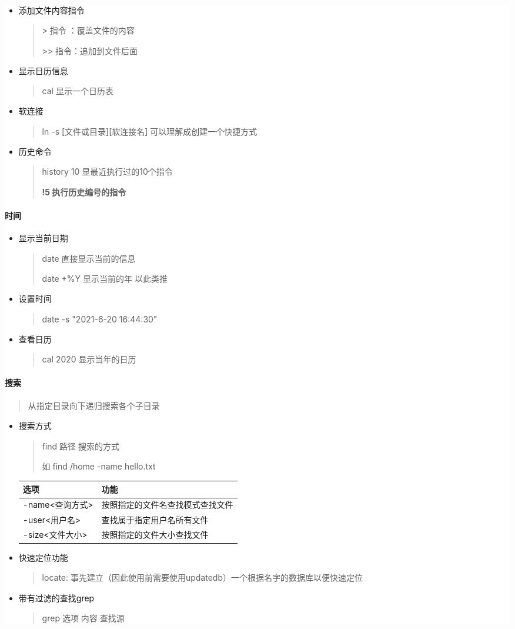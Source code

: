 - 添加文件内容指令

  > \>  指令 ：覆盖文件的内容
  >
  >  \>> 指令：追加到文件后面

- 显示日历信息

  > cal 显示一个日历表

- 软连接

  > ln -s \[文件或目录]\[软连接名] 	可以理解成创建一个快捷方式

- 历史命令

  > history 10 显最近执行过的10个指令
  >
  > **!5	执行历史编号的指令**

#### 时间

- 显示当前日期

  > date  直接显示当前的信息
  >
  > date +%Y 显示当前的年 以此类推

- 设置时间

  > date -s  "2021-6-20 16:44:30"

- 查看日历

  > cal 2020 显示当年的日历

#### 搜索

> 从指定目录向下递归搜索各个子目录

- 搜索方式

  > find  路径  搜索的方式
  >
  > 如 find /home -name hello.txt

  | 选项            | 功能                             |
  | --------------- | -------------------------------- |
  | -name<查询方式> | 按照指定的文件名查找模式查找文件 |
  | -user<用户名>   | 查找属于指定用户名所有文件       |
  | -size<文件大小> | 按照指定的文件大小查找文件       |

- 快速定位功能

  > locate: 事先建立（因此使用前需要使用updatedb）一个根据名字的数据库以便快速定位

- 带有过滤的查找grep

  > grep 选项 内容 查找源
